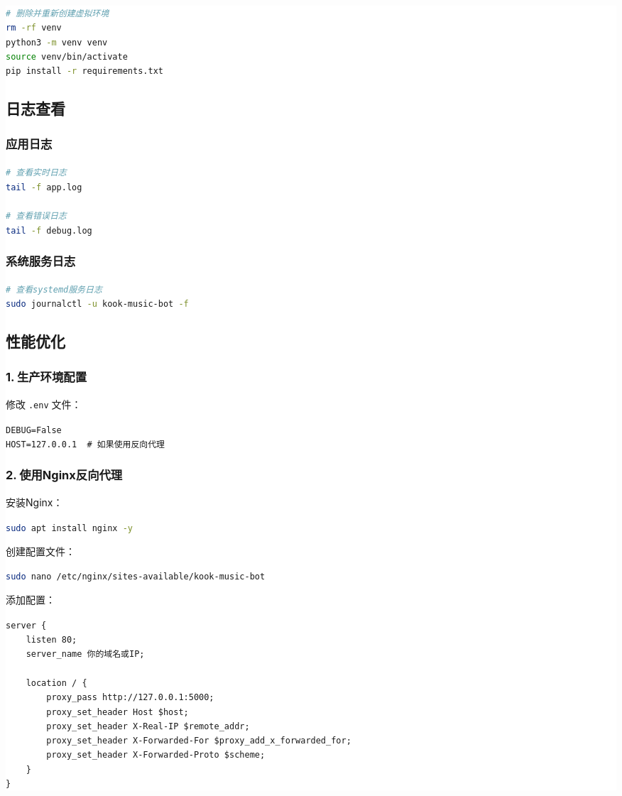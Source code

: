 ```bash
# 删除并重新创建虚拟环境
rm -rf venv
python3 -m venv venv
source venv/bin/activate
pip install -r requirements.txt
```

## 日志查看

### 应用日志
```bash
# 查看实时日志
tail -f app.log

# 查看错误日志
tail -f debug.log
```

### 系统服务日志
```bash
# 查看systemd服务日志
sudo journalctl -u kook-music-bot -f
```

## 性能优化

### 1. 生产环境配置

修改 `.env` 文件：
```env
DEBUG=False
HOST=127.0.0.1  # 如果使用反向代理
```

### 2. 使用Nginx反向代理

安装Nginx：
```bash
sudo apt install nginx -y
```

创建配置文件：
```bash
sudo nano /etc/nginx/sites-available/kook-music-bot
```

添加配置：
```nginx
server {
    listen 80;
    server_name 你的域名或IP;

    location / {
        proxy_pass http://127.0.0.1:5000;
        proxy_set_header Host $host;
        proxy_set_header X-Real-IP $remote_addr;
        proxy_set_header X-Forwarded-For $proxy_add_x_forwarded_for;
        proxy_set_header X-Forwarded-Proto $scheme;
    }
}
```
